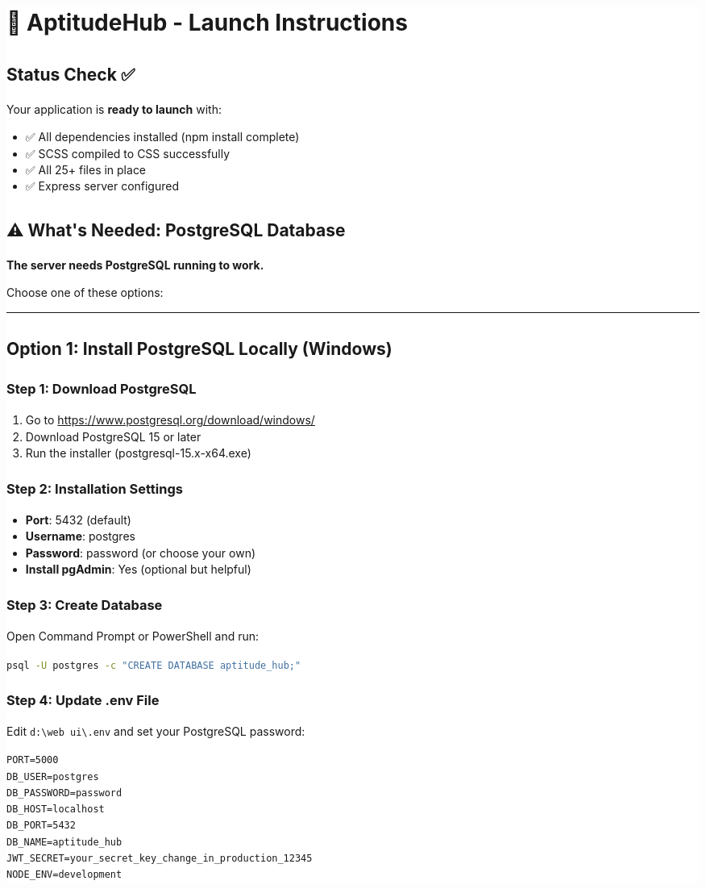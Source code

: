 # 🚀 AptitudeHub - Launch Instructions

## Status Check ✅

Your application is **ready to launch** with:
- ✅ All dependencies installed (npm install complete)
- ✅ SCSS compiled to CSS successfully
- ✅ All 25+ files in place
- ✅ Express server configured

## ⚠️ What's Needed: PostgreSQL Database

**The server needs PostgreSQL running to work.**

Choose one of these options:

---

## Option 1: Install PostgreSQL Locally (Windows)

### Step 1: Download PostgreSQL
1. Go to https://www.postgresql.org/download/windows/
2. Download PostgreSQL 15 or later
3. Run the installer (postgresql-15.x-x64.exe)

### Step 2: Installation Settings
- **Port**: 5432 (default)
- **Username**: postgres
- **Password**: password (or choose your own)
- **Install pgAdmin**: Yes (optional but helpful)

### Step 3: Create Database
Open Command Prompt or PowerShell and run:

```bash
psql -U postgres -c "CREATE DATABASE aptitude_hub;"
```

### Step 4: Update .env File
Edit `d:\web ui\.env` and set your PostgreSQL password:

```properties
PORT=5000
DB_USER=postgres
DB_PASSWORD=password
DB_HOST=localhost
DB_PORT=5432
DB_NAME=aptitude_hub
JWT_SECRET=your_secret_key_change_in_production_12345
NODE_ENV=development
```
